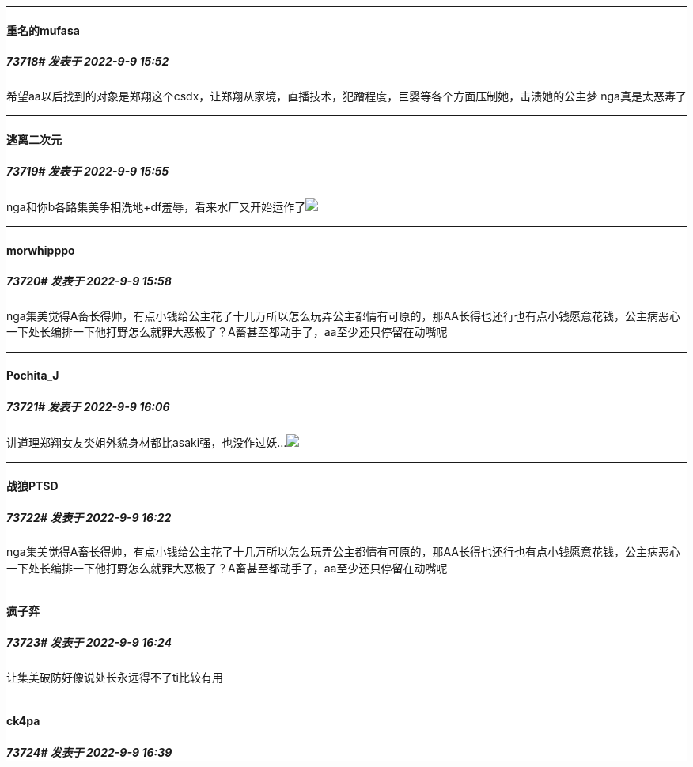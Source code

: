 *****

####  重名的mufasa  
##### 73718#       发表于 2022-9-9 15:52

希望aa以后找到的对象是郑翔这个csdx，让郑翔从家境，直播技术，犯蹭程度，巨婴等各个方面压制她，击溃她的公主梦
nga真是太恶毒了

*****

####  逃离二次元  
##### 73719#       发表于 2022-9-9 15:55

nga和你b各路集美争相洗地+df羞辱，看来水厂又开始运作了<img src="https://static.saraba1st.com/image/smiley/face2017/034.png" referrerpolicy="no-referrer">

*****

####  morwhipppo  
##### 73720#       发表于 2022-9-9 15:58

nga集美觉得A畜长得帅，有点小钱给公主花了十几万所以怎么玩弄公主都情有可原的，那AA长得也还行也有点小钱愿意花钱，公主病恶心一下处长编排一下他打野怎么就罪大恶极了？A畜甚至都动手了，aa至少还只停留在动嘴呢



*****

####  Pochita_J  
##### 73721#       发表于 2022-9-9 16:06

讲道理郑翔女友氼姐外貌身材都比asaki强，也没作过妖…<img src="https://static.saraba1st.com/image/smiley/face2017/009.gif" referrerpolicy="no-referrer">



*****

####  战狼PTSD  
##### 73722#       发表于 2022-9-9 16:22

nga集美觉得A畜长得帅，有点小钱给公主花了十几万所以怎么玩弄公主都情有可原的，那AA长得也还行也有点小钱愿意花钱，公主病恶心一下处长编排一下他打野怎么就罪大恶极了？A畜甚至都动手了，aa至少还只停留在动嘴呢

*****

####  疯子弈  
##### 73723#       发表于 2022-9-9 16:24

让集美破防好像说处长永远得不了ti比较有用



*****

####  ck4pa  
##### 73724#       发表于 2022-9-9 16:39
